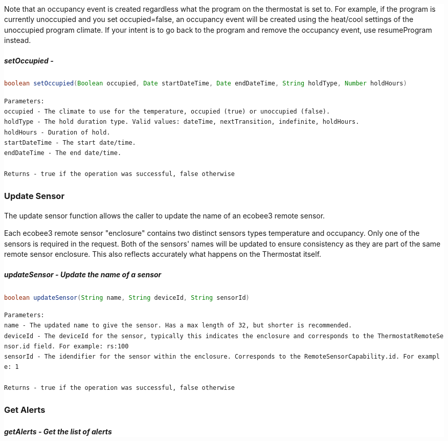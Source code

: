 Note that an occupancy event is created regardless what the program on the thermostat is set to. 
For example, if the program is currently unoccupied and you set occupied=false, an occupancy event 
will be created using the heat/cool settings of the unoccupied program climate. 
If your intent is to go back to the program and remove the occupancy event, use resumeProgram instead.

##### setOccupied - 

```java
boolean setOccupied(Boolean occupied, Date startDateTime, Date endDateTime, String holdType, Number holdHours)
```

```
Parameters:
occupied - The climate to use for the temperature, occupied (true) or unoccupied (false).
holdType - The hold duration type. Valid values: dateTime, nextTransition, indefinite, holdHours.
holdHours - Duration of hold.
startDateTime - The start date/time.
endDateTime - The end date/time.

Returns - true if the operation was successful, false otherwise
```

### Update Sensor

The update sensor function allows the caller to update the name of an ecobee3 remote sensor.

Each ecobee3 remote sensor "enclosure" contains two distinct sensors types temperature and occupancy. 
Only one of the sensors is required in the request. 
Both of the sensors' names will be updated to ensure consistency as they are part of the 
same remote sensor enclosure. 
This also reflects accurately what happens on the Thermostat itself.

##### updateSensor - Update the name of a sensor

```java
boolean updateSensor(String name, String deviceId, String sensorId)
```

```
Parameters:
name - The updated name to give the sensor. Has a max length of 32, but shorter is recommended.
deviceId - The deviceId for the sensor, typically this indicates the enclosure and corresponds to the ThermostatRemoteSensor.id field. For example: rs:100
sensorId - The idendifier for the sensor within the enclosure. Corresponds to the RemoteSensorCapability.id. For example: 1

Returns - true if the operation was successful, false otherwise
```

### Get Alerts

##### getAlerts - Get the list of alerts
